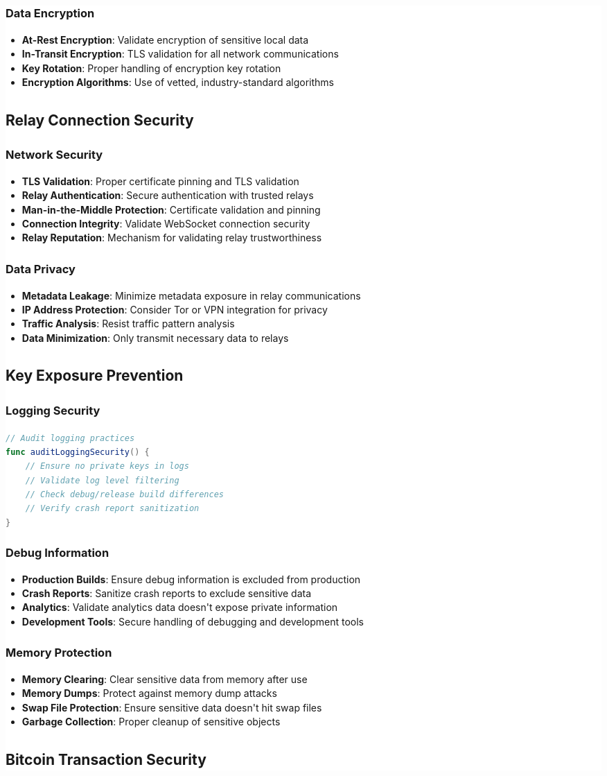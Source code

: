 ### Data Encryption
- **At-Rest Encryption**: Validate encryption of sensitive local data
- **In-Transit Encryption**: TLS validation for all network communications
- **Key Rotation**: Proper handling of encryption key rotation
- **Encryption Algorithms**: Use of vetted, industry-standard algorithms

## Relay Connection Security

### Network Security
- **TLS Validation**: Proper certificate pinning and TLS validation
- **Relay Authentication**: Secure authentication with trusted relays
- **Man-in-the-Middle Protection**: Certificate validation and pinning
- **Connection Integrity**: Validate WebSocket connection security
- **Relay Reputation**: Mechanism for validating relay trustworthiness

### Data Privacy
- **Metadata Leakage**: Minimize metadata exposure in relay communications
- **IP Address Protection**: Consider Tor or VPN integration for privacy
- **Traffic Analysis**: Resist traffic pattern analysis
- **Data Minimization**: Only transmit necessary data to relays

## Key Exposure Prevention

### Logging Security
```swift
// Audit logging practices
func auditLoggingSecurity() {
    // Ensure no private keys in logs
    // Validate log level filtering
    // Check debug/release build differences
    // Verify crash report sanitization
}
```

### Debug Information
- **Production Builds**: Ensure debug information is excluded from production
- **Crash Reports**: Sanitize crash reports to exclude sensitive data
- **Analytics**: Validate analytics data doesn't expose private information
- **Development Tools**: Secure handling of debugging and development tools

### Memory Protection
- **Memory Clearing**: Clear sensitive data from memory after use
- **Memory Dumps**: Protect against memory dump attacks
- **Swap File Protection**: Ensure sensitive data doesn't hit swap files
- **Garbage Collection**: Proper cleanup of sensitive objects

## Bitcoin Transaction Security
